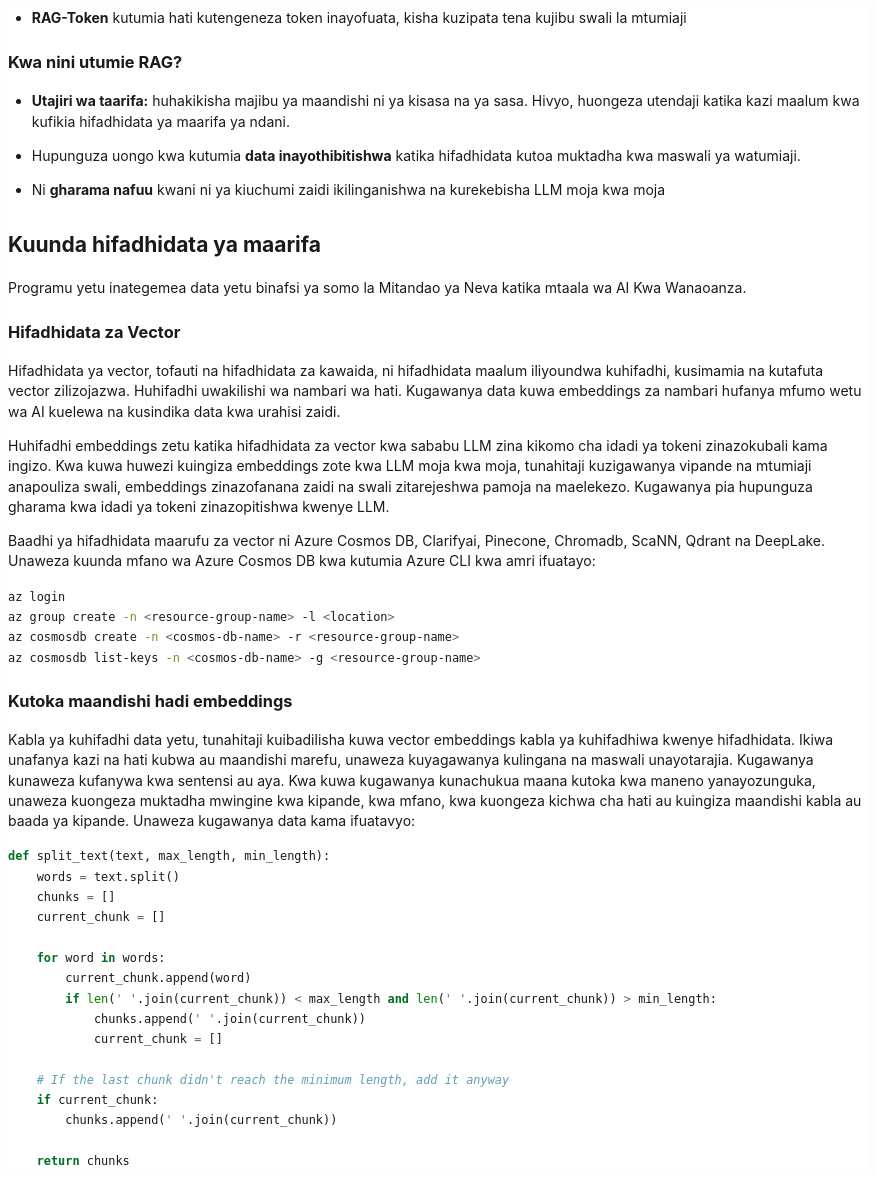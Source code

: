 - **RAG-Token** kutumia hati kutengeneza token inayofuata, kisha kuzipata tena kujibu swali la mtumiaji

### Kwa nini utumie RAG?

- **Utajiri wa taarifa:** huhakikisha majibu ya maandishi ni ya kisasa na ya sasa. Hivyo, huongeza utendaji katika kazi maalum kwa kufikia hifadhidata ya maarifa ya ndani.

- Hupunguza uongo kwa kutumia **data inayothibitishwa** katika hifadhidata kutoa muktadha kwa maswali ya watumiaji.

- Ni **gharama nafuu** kwani ni ya kiuchumi zaidi ikilinganishwa na kurekebisha LLM moja kwa moja

## Kuunda hifadhidata ya maarifa

Programu yetu inategemea data yetu binafsi ya somo la Mitandao ya Neva katika mtaala wa AI Kwa Wanaoanza.

### Hifadhidata za Vector

Hifadhidata ya vector, tofauti na hifadhidata za kawaida, ni hifadhidata maalum iliyoundwa kuhifadhi, kusimamia na kutafuta vector zilizojazwa. Huhifadhi uwakilishi wa nambari wa hati. Kugawanya data kuwa embeddings za nambari hufanya mfumo wetu wa AI kuelewa na kusindika data kwa urahisi zaidi.

Huhifadhi embeddings zetu katika hifadhidata za vector kwa sababu LLM zina kikomo cha idadi ya tokeni zinazokubali kama ingizo. Kwa kuwa huwezi kuingiza embeddings zote kwa LLM moja kwa moja, tunahitaji kuzigawanya vipande na mtumiaji anapouliza swali, embeddings zinazofanana zaidi na swali zitarejeshwa pamoja na maelekezo. Kugawanya pia hupunguza gharama kwa idadi ya tokeni zinazopitishwa kwenye LLM.

Baadhi ya hifadhidata maarufu za vector ni Azure Cosmos DB, Clarifyai, Pinecone, Chromadb, ScaNN, Qdrant na DeepLake. Unaweza kuunda mfano wa Azure Cosmos DB kwa kutumia Azure CLI kwa amri ifuatayo:

```bash
az login
az group create -n <resource-group-name> -l <location>
az cosmosdb create -n <cosmos-db-name> -r <resource-group-name>
az cosmosdb list-keys -n <cosmos-db-name> -g <resource-group-name>
```

### Kutoka maandishi hadi embeddings

Kabla ya kuhifadhi data yetu, tunahitaji kuibadilisha kuwa vector embeddings kabla ya kuhifadhiwa kwenye hifadhidata. Ikiwa unafanya kazi na hati kubwa au maandishi marefu, unaweza kuyagawanya kulingana na maswali unayotarajia. Kugawanya kunaweza kufanywa kwa sentensi au aya. Kwa kuwa kugawanya kunachukua maana kutoka kwa maneno yanayozunguka, unaweza kuongeza muktadha mwingine kwa kipande, kwa mfano, kwa kuongeza kichwa cha hati au kuingiza maandishi kabla au baada ya kipande. Unaweza kugawanya data kama ifuatavyo:

```python
def split_text(text, max_length, min_length):
    words = text.split()
    chunks = []
    current_chunk = []

    for word in words:
        current_chunk.append(word)
        if len(' '.join(current_chunk)) < max_length and len(' '.join(current_chunk)) > min_length:
            chunks.append(' '.join(current_chunk))
            current_chunk = []

    # If the last chunk didn't reach the minimum length, add it anyway
    if current_chunk:
        chunks.append(' '.join(current_chunk))

    return chunks
```
